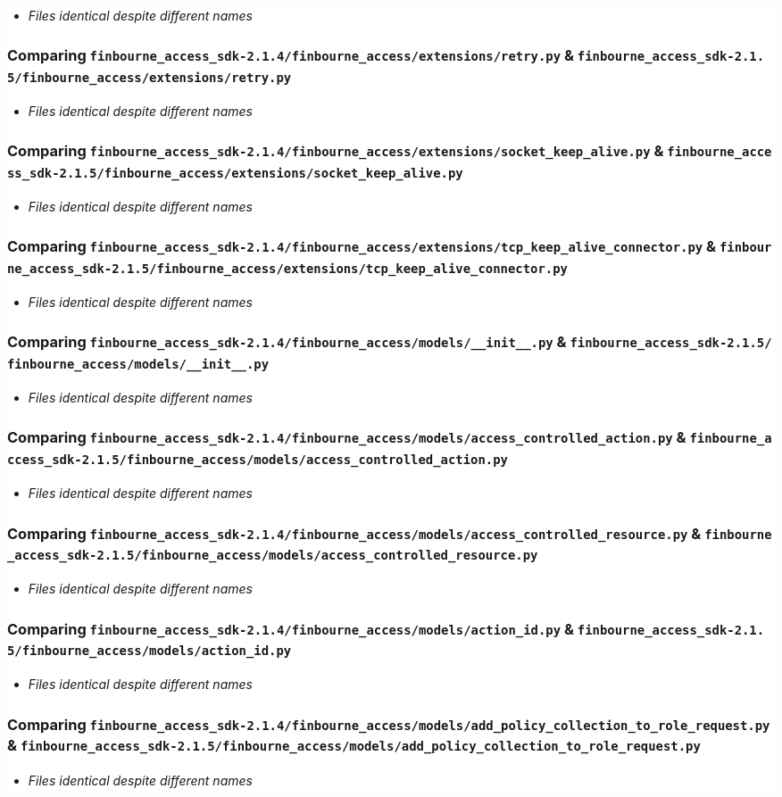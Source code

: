  * *Files identical despite different names*

### Comparing `finbourne_access_sdk-2.1.4/finbourne_access/extensions/retry.py` & `finbourne_access_sdk-2.1.5/finbourne_access/extensions/retry.py`

 * *Files identical despite different names*

### Comparing `finbourne_access_sdk-2.1.4/finbourne_access/extensions/socket_keep_alive.py` & `finbourne_access_sdk-2.1.5/finbourne_access/extensions/socket_keep_alive.py`

 * *Files identical despite different names*

### Comparing `finbourne_access_sdk-2.1.4/finbourne_access/extensions/tcp_keep_alive_connector.py` & `finbourne_access_sdk-2.1.5/finbourne_access/extensions/tcp_keep_alive_connector.py`

 * *Files identical despite different names*

### Comparing `finbourne_access_sdk-2.1.4/finbourne_access/models/__init__.py` & `finbourne_access_sdk-2.1.5/finbourne_access/models/__init__.py`

 * *Files identical despite different names*

### Comparing `finbourne_access_sdk-2.1.4/finbourne_access/models/access_controlled_action.py` & `finbourne_access_sdk-2.1.5/finbourne_access/models/access_controlled_action.py`

 * *Files identical despite different names*

### Comparing `finbourne_access_sdk-2.1.4/finbourne_access/models/access_controlled_resource.py` & `finbourne_access_sdk-2.1.5/finbourne_access/models/access_controlled_resource.py`

 * *Files identical despite different names*

### Comparing `finbourne_access_sdk-2.1.4/finbourne_access/models/action_id.py` & `finbourne_access_sdk-2.1.5/finbourne_access/models/action_id.py`

 * *Files identical despite different names*

### Comparing `finbourne_access_sdk-2.1.4/finbourne_access/models/add_policy_collection_to_role_request.py` & `finbourne_access_sdk-2.1.5/finbourne_access/models/add_policy_collection_to_role_request.py`

 * *Files identical despite different names*
